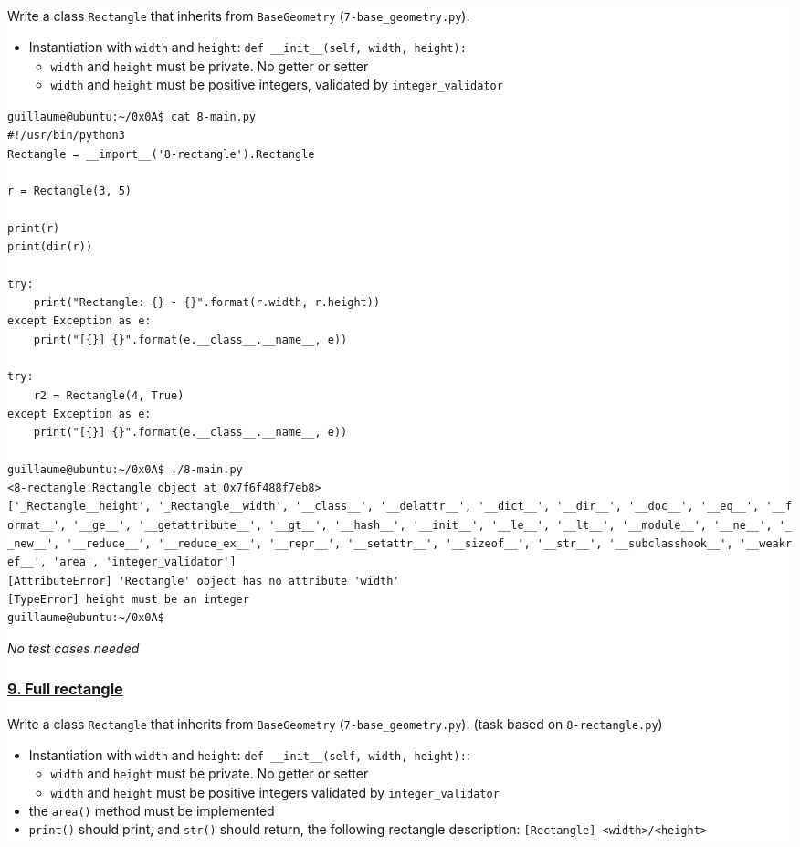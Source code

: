 Write a class  `Rectangle`  that inherits from  `BaseGeometry`  (`7-base_geometry.py`).

-   Instantiation with  `width`  and  `height`:  `def __init__(self, width, height):`
    -   `width`  and  `height`  must be private. No getter or setter
    -   `width`  and  `height`  must be positive integers, validated by  `integer_validator`

```
guillaume@ubuntu:~/0x0A$ cat 8-main.py
#!/usr/bin/python3
Rectangle = __import__('8-rectangle').Rectangle

r = Rectangle(3, 5)

print(r)
print(dir(r))

try:
    print("Rectangle: {} - {}".format(r.width, r.height))
except Exception as e:
    print("[{}] {}".format(e.__class__.__name__, e))

try:
    r2 = Rectangle(4, True)
except Exception as e:
    print("[{}] {}".format(e.__class__.__name__, e))

guillaume@ubuntu:~/0x0A$ ./8-main.py
<8-rectangle.Rectangle object at 0x7f6f488f7eb8>
['_Rectangle__height', '_Rectangle__width', '__class__', '__delattr__', '__dict__', '__dir__', '__doc__', '__eq__', '__format__', '__ge__', '__getattribute__', '__gt__', '__hash__', '__init__', '__le__', '__lt__', '__module__', '__ne__', '__new__', '__reduce__', '__reduce_ex__', '__repr__', '__setattr__', '__sizeof__', '__str__', '__subclasshook__', '__weakref__', 'area', 'integer_validator']
[AttributeError] 'Rectangle' object has no attribute 'width'
[TypeError] height must be an integer
guillaume@ubuntu:~/0x0A$ 

```

*No test cases needed*


### [9. Full rectangle](https://github.com/vpnchengo/alx-higher_level_programming/blob/master/0x0A-python-inheritance/9-rectangle.py)

Write a class  `Rectangle`  that inherits from  `BaseGeometry`  (`7-base_geometry.py`). (task based on  `8-rectangle.py`)

-   Instantiation with  `width`  and  `height`:  `def __init__(self, width, height):`:
    -   `width`  and  `height`  must be private. No getter or setter
    -   `width`  and  `height`  must be positive integers validated by  `integer_validator`
-   the  `area()`  method must be implemented
-   `print()`  should print, and  `str()`  should return, the following rectangle description:  `[Rectangle] <width>/<height>`
